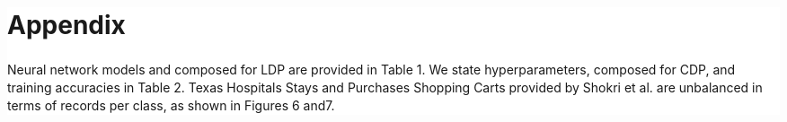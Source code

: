 # Appendix

Neural network models and composed for LDP are provided in Table 1. We state hyperparameters, composed for CDP, and training accuracies in Table 2. Texas Hospitals Stays and Purchases Shopping Carts provided by Shokri et al. are unbalanced in terms of records per class, as shown in Figures 6 and7.  

